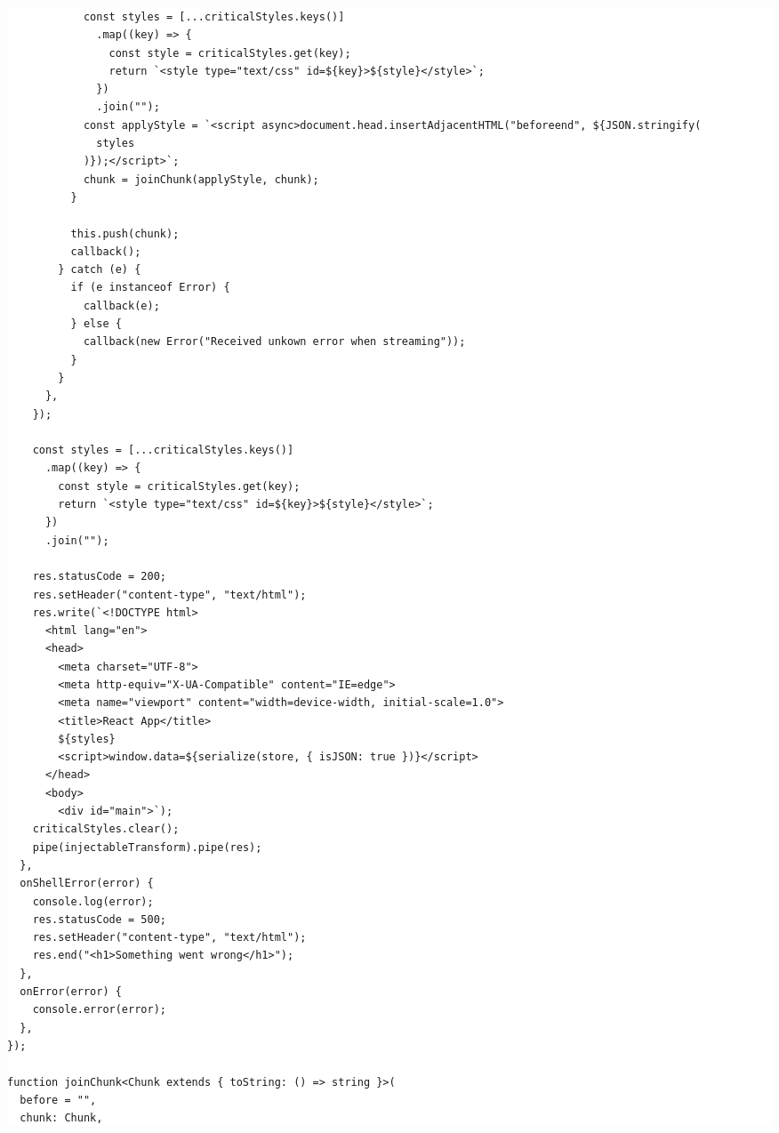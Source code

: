 ```tsx
            const styles = [...criticalStyles.keys()]
              .map((key) => {
                const style = criticalStyles.get(key);
                return `<style type="text/css" id=${key}>${style}</style>`;
              })
              .join("");
            const applyStyle = `<script async>document.head.insertAdjacentHTML("beforeend", ${JSON.stringify(
              styles
            )});</script>`;
            chunk = joinChunk(applyStyle, chunk);
          }

          this.push(chunk);
          callback();
        } catch (e) {
          if (e instanceof Error) {
            callback(e);
          } else {
            callback(new Error("Received unkown error when streaming"));
          }
        }
      },
    });

    const styles = [...criticalStyles.keys()]
      .map((key) => {
        const style = criticalStyles.get(key);
        return `<style type="text/css" id=${key}>${style}</style>`;
      })
      .join("");

    res.statusCode = 200;
    res.setHeader("content-type", "text/html");
    res.write(`<!DOCTYPE html>
      <html lang="en">
      <head>
        <meta charset="UTF-8">
        <meta http-equiv="X-UA-Compatible" content="IE=edge">
        <meta name="viewport" content="width=device-width, initial-scale=1.0">
        <title>React App</title>
        ${styles}
        <script>window.data=${serialize(store, { isJSON: true })}</script>
      </head>
      <body>
        <div id="main">`);
    criticalStyles.clear();
    pipe(injectableTransform).pipe(res);
  },
  onShellError(error) {
    console.log(error);
    res.statusCode = 500;
    res.setHeader("content-type", "text/html");
    res.end("<h1>Something went wrong</h1>");
  },
  onError(error) {
    console.error(error);
  },
});

function joinChunk<Chunk extends { toString: () => string }>(
  before = "",
  chunk: Chunk,
```